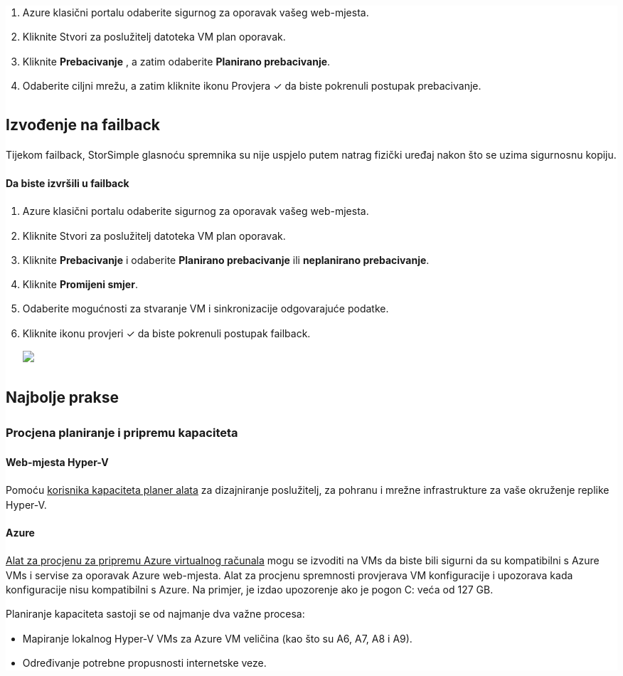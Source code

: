 1.  Azure klasični portalu odaberite sigurnog za oporavak vašeg web-mjesta.

1.  Kliknite Stvori za poslužitelj datoteka VM plan oporavak.

2.  Kliknite **Prebacivanje** , a zatim odaberite **Planirano prebacivanje**.

3.  Odaberite ciljni mrežu, a zatim kliknite ikonu Provjera ✓ da biste pokrenuli postupak prebacivanje.

## <a name="perform-a-failback"></a>Izvođenje na failback

Tijekom failback, StorSimple glasnoću spremnika su nije uspjelo putem natrag fizički uređaj nakon što se uzima sigurnosnu kopiju.

#### <a name="to-perform-a-failback"></a>Da biste izvršili u failback

1.  Azure klasični portalu odaberite sigurnog za oporavak vašeg web-mjesta.

1.  Kliknite Stvori za poslužitelj datoteka VM plan oporavak.

2.  Kliknite **Prebacivanje** i odaberite **Planirano prebacivanje** ili **neplanirano prebacivanje**.

3.  Kliknite **Promijeni smjer**.

4.  Odaberite mogućnosti za stvaranje VM i sinkronizacije odgovarajuće podatke.

5.  Kliknite ikonu provjeri ✓ da biste pokrenuli postupak failback.

    ![](./media/storsimple-dr-using-asr/image10.png)

## <a name="best-practices"></a>Najbolje prakse

### <a name="capacity-planning-and-readiness-assessment"></a>Procjena planiranje i pripremu kapaciteta


#### <a name="hyper-v-site"></a>Web-mjesta Hyper-V

Pomoću [korisnika kapaciteta planer alata](http://www.microsoft.com/download/details.aspx?id=39057) za dizajniranje poslužitelj, za pohranu i mrežne infrastrukture za vaše okruženje replike Hyper-V.

#### <a name="azure"></a>Azure

[Alat za procjenu za pripremu Azure virtualnog računala](http://azure.microsoft.com/downloads/vm-readiness-assessment/) mogu se izvoditi na VMs da biste bili sigurni da su kompatibilni s Azure VMs i servise za oporavak Azure web-mjesta. Alat za procjenu spremnosti provjerava VM konfiguracije i upozorava kada konfiguracije nisu kompatibilni s Azure. Na primjer, je izdao upozorenje ako je pogon C: veća od 127 GB.


Planiranje kapaciteta sastoji se od najmanje dva važne procesa:

-   Mapiranje lokalnog Hyper-V VMs za Azure VM veličina (kao što su A6, A7, A8 i A9).

-   Određivanje potrebne propusnosti internetske veze.
